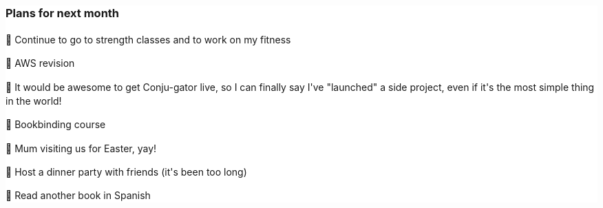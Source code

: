 ### Plans for next month

🔸 Continue to go to strength classes and to work on my fitness

🔸 AWS revision

🔸 It would be awesome to get Conju-gator live, so I can finally say I've "launched" a side project, even if it's the most simple thing in the world!

🔸 Bookbinding course

🔸 Mum visiting us for Easter, yay!

🔸 Host a dinner party with friends (it's been too long)

🔸 Read another book in Spanish
